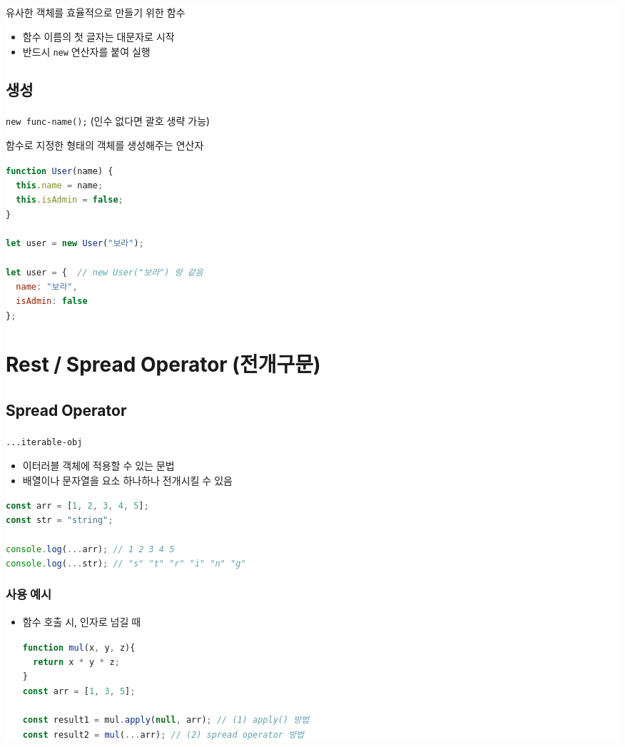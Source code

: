 유사한 객체를 효율적으로 만들기 위한 함수

- 함수 이름의 첫 글자는 대문자로 시작
- 반드시 `new` 연산자를 붙여 실행

## 생성

`new func-name();` (인수 없다면 괄호 생략 가능)

함수로 지정한 형태의 객체를 생성해주는 연산자

```jsx
function User(name) {
  this.name = name;
  this.isAdmin = false;
}

let user = new User("보라");

let user = {  // new User("보라") 랑 같음
  name: "보라",
  isAdmin: false
};
```

# Rest / Spread Operator (전개구문)

## Spread Operator

`...iterable-obj`

- 이터러블 객체에 적용할 수 있는 문법
- 배열이나 문자열을 요소 하나하나 전개시킬 수 있음

```jsx
const arr = [1, 2, 3, 4, 5];
const str = "string";

console.log(...arr); // 1 2 3 4 5
console.log(...str); // "s" "t" "r" "i" "n" "g"
```

### **사용 예시**

- 함수 호출 시, 인자로 넘길 때
    
    ```jsx
    function mul(x, y, z){
      return x * y * z;
    }
    const arr = [1, 3, 5];
    
    const result1 = mul.apply(null, arr); // (1) apply() 방법
    const result2 = mul(...arr); // (2) spread operator 방법
    